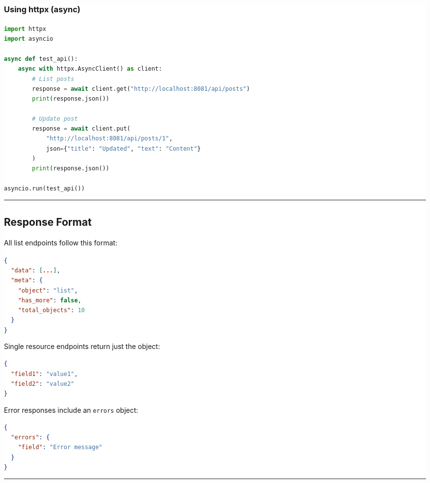 ### Using httpx (async)

```python
import httpx
import asyncio

async def test_api():
    async with httpx.AsyncClient() as client:
        # List posts
        response = await client.get("http://localhost:8081/api/posts")
        print(response.json())
        
        # Update post
        response = await client.put(
            "http://localhost:8081/api/posts/1",
            json={"title": "Updated", "text": "Content"}
        )
        print(response.json())

asyncio.run(test_api())
```

---

## Response Format

All list endpoints follow this format:

```json
{
  "data": [...],
  "meta": {
    "object": "list",
    "has_more": false,
    "total_objects": 10
  }
}
```

Single resource endpoints return just the object:

```json
{
  "field1": "value1",
  "field2": "value2"
}
```

Error responses include an `errors` object:

```json
{
  "errors": {
    "field": "Error message"
  }
}
```

---